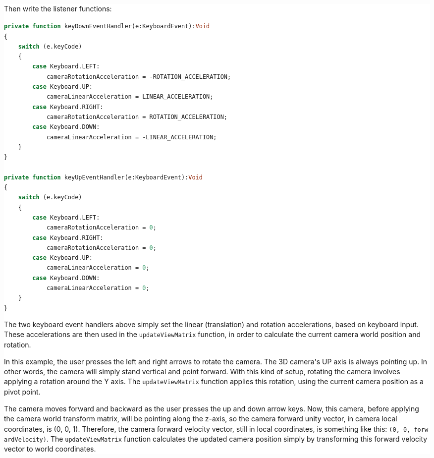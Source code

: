 Then write the listener functions:

```haxe
private function keyDownEventHandler(e:KeyboardEvent):Void
{
    switch (e.keyCode)
    {
        case Keyboard.LEFT:
            cameraRotationAcceleration = -ROTATION_ACCELERATION;
        case Keyboard.UP:
            cameraLinearAcceleration = LINEAR_ACCELERATION;
        case Keyboard.RIGHT:
            cameraRotationAcceleration = ROTATION_ACCELERATION;
        case Keyboard.DOWN:
            cameraLinearAcceleration = -LINEAR_ACCELERATION;
    }
}

private function keyUpEventHandler(e:KeyboardEvent):Void
{
    switch (e.keyCode)
    {
        case Keyboard.LEFT:
            cameraRotationAcceleration = 0;
        case Keyboard.RIGHT:
            cameraRotationAcceleration = 0;
        case Keyboard.UP:
            cameraLinearAcceleration = 0;
        case Keyboard.DOWN:
            cameraLinearAcceleration = 0;
    }
}
```

The two keyboard event handlers above simply set the linear (translation) and
rotation accelerations, based on keyboard input. These accelerations are then
used in the `updateViewMatrix` function, in order to calculate the current
camera world position and rotation.

In this example, the user presses the left and right arrows to rotate the
camera. The 3D camera's UP axis is always pointing up. In other words, the
camera will simply stand vertical and point forward. With this kind of setup,
rotating the camera involves applying a rotation around the Y axis. The
`updateViewMatrix` function applies this rotation, using the current camera
position as a pivot point.

The camera moves forward and backward as the user presses the up and down arrow
keys. Now, this camera, before applying the camera world transform matrix, will
be pointing along the z-axis, so the camera forward unity vector, in camera
local coordinates, is (0, 0, 1). Therefore, the camera forward velocity vector,
still in local coordinates, is something like this: `(0, 0, forwardVelocity)`.
The `updateViewMatrix` function calculates the updated camera position simply by
transforming this forward velocity vector to world coordinates.
